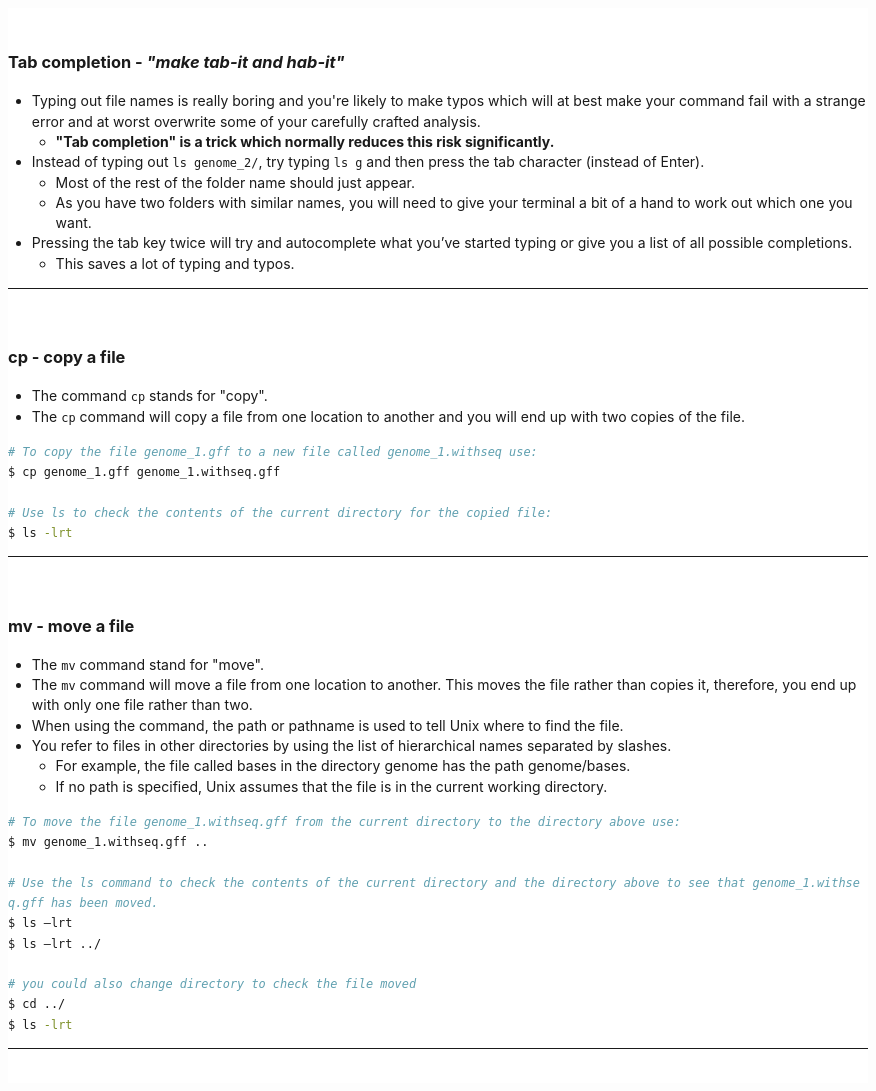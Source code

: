 <br>



### Tab completion - *"make tab-it and hab-it"*
- Typing out file names is really boring and you're likely to make typos which will at best make your command fail with a strange error and at worst overwrite some of your carefully crafted analysis.
     - **"Tab completion" is a trick which normally reduces this risk significantly.**
- Instead of typing out `ls genome_2/`, try typing `ls g` and then press the tab character (instead of Enter).
     - Most of the rest of the folder name should just appear.
     - As you have two folders with similar names, you will need to give your terminal a bit of a hand to work out which one you want.
- Pressing the tab key twice will try and autocomplete what you’ve started typing or give you a list of all possible completions.
     - This saves a lot of typing and typos.

---
<br>


### cp - copy a file
- The command `cp` stands for "copy".
- The `cp` command will copy a file from one location to another and you will end up with two copies of the file.

```bash
# To copy the file genome_1.gff to a new file called genome_1.withseq use:
$ cp genome_1.gff genome_1.withseq.gff

# Use ls to check the contents of the current directory for the copied file:
$ ls -lrt

```

---
<br>


### mv - move a file
- The `mv` command stand for "move".
- The `mv` command will move a file from one location to another. This moves the file rather than copies it, therefore, you end up with only one file rather than two.
- When using the command, the path or pathname is used to tell Unix where to find the file.
- You refer to files in other directories by using the list of hierarchical names separated by slashes.
     - For example, the file called bases in the directory genome has the path genome/bases.
     - If no path is specified, Unix assumes that the file is in the current working directory.

```bash
# To move the file genome_1.withseq.gff from the current directory to the directory above use:
$ mv genome_1.withseq.gff ..

# Use the ls command to check the contents of the current directory and the directory above to see that genome_1.withseq.gff has been moved.
$ ls –lrt
$ ls –lrt ../

# you could also change directory to check the file moved
$ cd ../
$ ls -lrt

```
---
<br>
